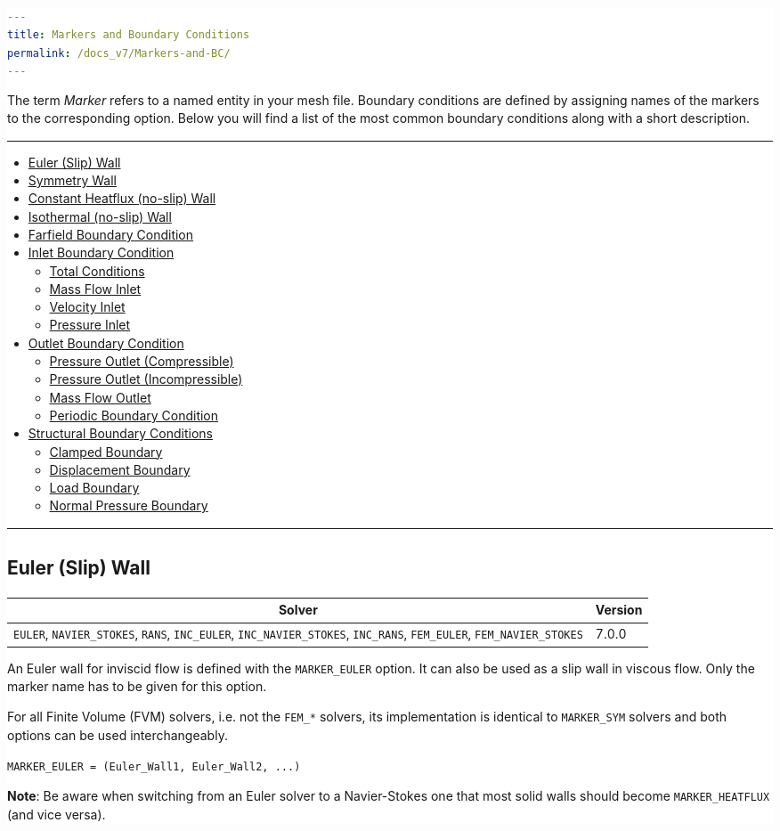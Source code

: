 ```yaml
---
title: Markers and Boundary Conditions
permalink: /docs_v7/Markers-and-BC/
---
```


The term *Marker* refers to a named entity in your mesh file. Boundary conditions are defined by assigning names of the markers to the corresponding option. Below you will find a list of the most common boundary conditions along with a short description.

---

- [Euler (Slip) Wall](#euler-slip-wall)
- [Symmetry Wall](#symmetry-wall)
- [Constant Heatflux (no-slip) Wall](#constant-heatflux-no-slip-wall)
- [Isothermal (no-slip) Wall](#isothermal-no-slip-wall)
- [Farfield Boundary Condition](#farfield-boundary-condition)
- [Inlet Boundary Condition](#inlet-boundary-condition)
  - [Total Conditions](#total-conditions)
  - [Mass Flow Inlet](#mass-flow-inlet)
  - [Velocity Inlet](#velocity-inlet)
  - [Pressure Inlet](#pressure-inlet)
- [Outlet Boundary Condition](#outlet-boundary-condition)
  - [Pressure Outlet (Compressible)](#pressure-outlet-compressible)
  - [Pressure Outlet (Incompressible)](#pressure-outlet-incompressible)
  - [Mass Flow Outlet](#mass-flow-outlet)
  - [Periodic Boundary Condition](#periodic-boundary-condition)
- [Structural Boundary Conditions](#structural-boundary-conditions)
  - [Clamped Boundary](#clamped-boundary)
  - [Displacement Boundary](#displacement-boundary)
  - [Load Boundary](#load-boundary)
  - [Normal Pressure Boundary](#normal-pressure-boundary)

---

## Euler (Slip) Wall ##

| Solver | Version | 
| --- | --- |
| `EULER`, `NAVIER_STOKES`, `RANS`, `INC_EULER`, `INC_NAVIER_STOKES`, `INC_RANS`, `FEM_EULER`, `FEM_NAVIER_STOKES` | 7.0.0 |

An Euler wall for inviscid flow is defined with the `MARKER_EULER` option. It can also be used as a slip wall in viscous flow. Only the marker name has to be given for this option.

For all Finite Volume (FVM) solvers, i.e. not the `FEM_*` solvers, its implementation is identical to `MARKER_SYM` solvers and both options can be used interchangeably.

```
MARKER_EULER = (Euler_Wall1, Euler_Wall2, ...)
```

**Note**: Be aware when switching from an Euler solver to a Navier-Stokes one that most solid walls should become `MARKER_HEATFLUX` (and vice versa).
